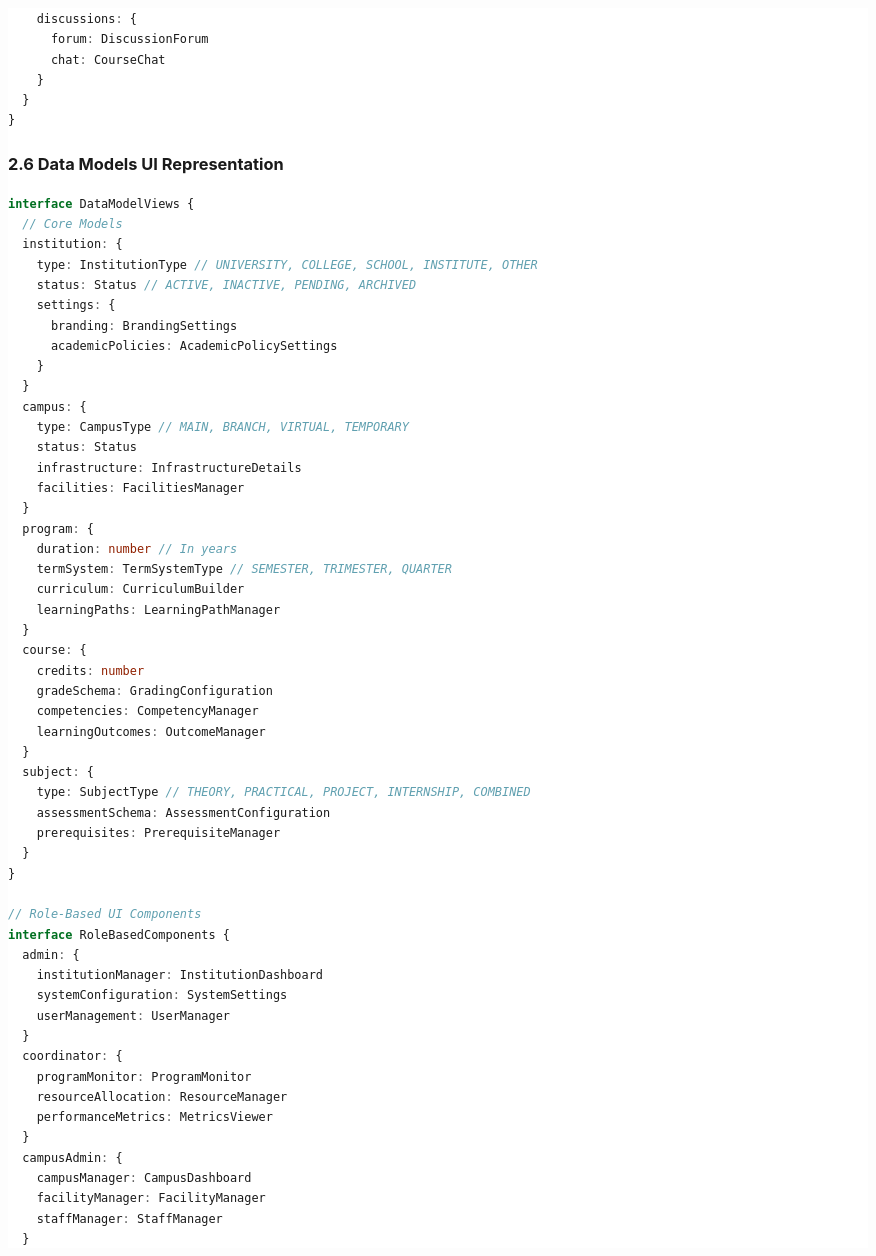 ```typescript
    discussions: {
      forum: DiscussionForum
      chat: CourseChat
    }
  }
}
```

### 2.6 Data Models UI Representation

```typescript
interface DataModelViews {
  // Core Models
  institution: {
    type: InstitutionType // UNIVERSITY, COLLEGE, SCHOOL, INSTITUTE, OTHER
    status: Status // ACTIVE, INACTIVE, PENDING, ARCHIVED
    settings: {
      branding: BrandingSettings
      academicPolicies: AcademicPolicySettings
    }
  }
  campus: {
    type: CampusType // MAIN, BRANCH, VIRTUAL, TEMPORARY
    status: Status
    infrastructure: InfrastructureDetails
    facilities: FacilitiesManager
  }
  program: {
    duration: number // In years
    termSystem: TermSystemType // SEMESTER, TRIMESTER, QUARTER
    curriculum: CurriculumBuilder
    learningPaths: LearningPathManager
  }
  course: {
    credits: number
    gradeSchema: GradingConfiguration
    competencies: CompetencyManager
    learningOutcomes: OutcomeManager
  }
  subject: {
    type: SubjectType // THEORY, PRACTICAL, PROJECT, INTERNSHIP, COMBINED
    assessmentSchema: AssessmentConfiguration
    prerequisites: PrerequisiteManager
  }
}

// Role-Based UI Components
interface RoleBasedComponents {
  admin: {
    institutionManager: InstitutionDashboard
    systemConfiguration: SystemSettings
    userManagement: UserManager
  }
  coordinator: {
    programMonitor: ProgramMonitor
    resourceAllocation: ResourceManager
    performanceMetrics: MetricsViewer
  }
  campusAdmin: {
    campusManager: CampusDashboard
    facilityManager: FacilityManager
    staffManager: StaffManager
  }
```